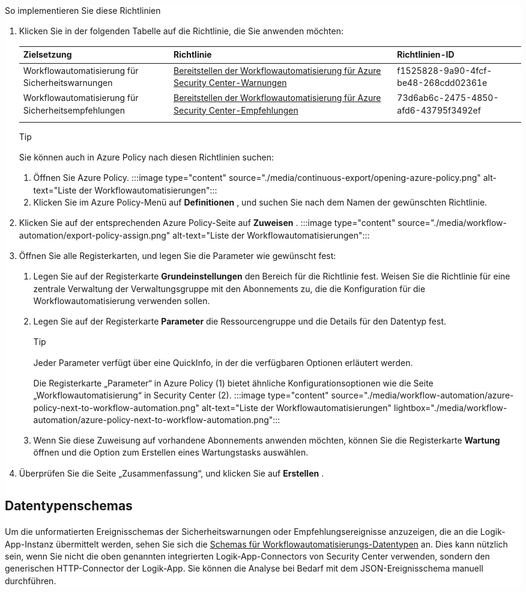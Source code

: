 So implementieren Sie diese Richtlinien

1. Klicken Sie in der folgenden Tabelle auf die Richtlinie, die Sie anwenden möchten:

    |Zielsetzung  |Richtlinie  |Richtlinien-ID  |
    |---------|---------|---------|
    |Workflowautomatisierung für Sicherheitswarnungen|[Bereitstellen der Workflowautomatisierung für Azure Security Center-Warnungen](https://portal.azure.com/#blade/Microsoft_Azure_Policy/PolicyDetailBlade/definitionId/%2fproviders%2fMicrosoft.Authorization%2fpolicyDefinitions%2ff1525828-9a90-4fcf-be48-268cdd02361e)|f1525828-9a90-4fcf-be48-268cdd02361e|
    |Workflowautomatisierung für Sicherheitsempfehlungen|[Bereitstellen der Workflowautomatisierung für Azure Security Center-Empfehlungen](https://portal.azure.com/#blade/Microsoft_Azure_Policy/PolicyDetailBlade/definitionId/%2fproviders%2fMicrosoft.Authorization%2fpolicyDefinitions%2f73d6ab6c-2475-4850-afd6-43795f3492ef)|73d6ab6c-2475-4850-afd6-43795f3492ef|
    ||||

    > [!TIP]
    > Sie können auch in Azure Policy nach diesen Richtlinien suchen:
    > 1. Öffnen Sie Azure Policy.
    > :::image type="content" source="./media/continuous-export/opening-azure-policy.png" alt-text="Liste der Workflowautomatisierungen":::
    > 2. Klicken Sie im Azure Policy-Menü auf **Definitionen** , und suchen Sie nach dem Namen der gewünschten Richtlinie. 

1. Klicken Sie auf der entsprechenden Azure Policy-Seite auf **Zuweisen** .
    :::image type="content" source="./media/workflow-automation/export-policy-assign.png" alt-text="Liste der Workflowautomatisierungen":::

1. Öffnen Sie alle Registerkarten, und legen Sie die Parameter wie gewünscht fest:
    1. Legen Sie auf der Registerkarte **Grundeinstellungen** den Bereich für die Richtlinie fest. Weisen Sie die Richtlinie für eine zentrale Verwaltung der Verwaltungsgruppe mit den Abonnements zu, die die Konfiguration für die Workflowautomatisierung verwenden sollen. 
    1. Legen Sie auf der Registerkarte **Parameter** die Ressourcengruppe und die Details für den Datentyp fest. 
        > [!TIP]
        > Jeder Parameter verfügt über eine QuickInfo, in der die verfügbaren Optionen erläutert werden.
        >
        > Die Registerkarte „Parameter“ in Azure Policy (1) bietet ähnliche Konfigurationsoptionen wie die Seite „Workflowautomatisierung“ in Security Center (2).
        > :::image type="content" source="./media/workflow-automation/azure-policy-next-to-workflow-automation.png" alt-text="Liste der Workflowautomatisierungen" lightbox="./media/workflow-automation/azure-policy-next-to-workflow-automation.png":::

    1. Wenn Sie diese Zuweisung auf vorhandene Abonnements anwenden möchten, können Sie die Registerkarte **Wartung** öffnen und die Option zum Erstellen eines Wartungstasks auswählen.

1. Überprüfen Sie die Seite „Zusammenfassung“, und klicken Sie auf **Erstellen** .


## <a name="data-types-schemas"></a>Datentypenschemas

Um die unformatierten Ereignisschemas der Sicherheitswarnungen oder Empfehlungsereignisse anzuzeigen, die an die Logik-App-Instanz übermittelt werden, sehen Sie sich die [Schemas für Workflowautomatisierungs-Datentypen](https://aka.ms/ASCAutomationSchemas) an. Dies kann nützlich sein, wenn Sie nicht die oben genannten integrierten Logik-App-Connectors von Security Center verwenden, sondern den generischen HTTP-Connector der Logik-App. Sie können die Analyse bei Bedarf mit dem JSON-Ereignisschema manuell durchführen.

